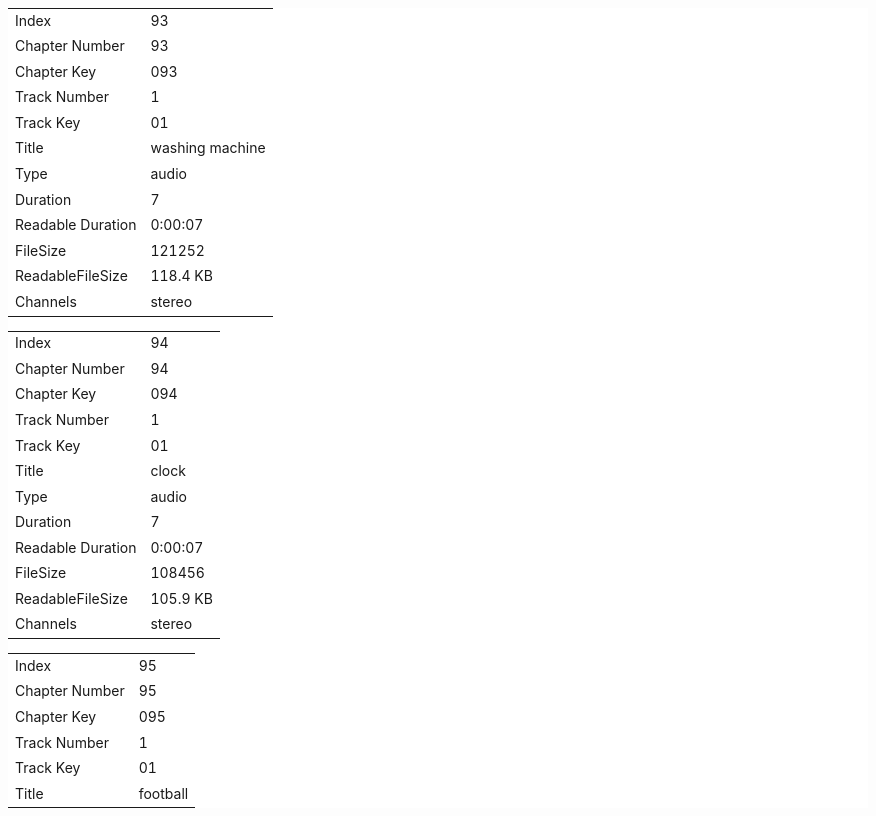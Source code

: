 |  |  |
| - | - |
| Index | 93 |
| Chapter Number | 93 |
| Chapter Key | 093 |
| Track Number | 1 |
| Track Key | 01 |
| Title | washing machine |
| Type | audio |
| Duration | 7 |
| Readable Duration | 0:00:07 |
| FileSize | 121252 |
| ReadableFileSize | 118.4 KB |
| Channels | stereo |

|  |  |
| - | - |
| Index | 94 |
| Chapter Number | 94 |
| Chapter Key | 094 |
| Track Number | 1 |
| Track Key | 01 |
| Title | clock |
| Type | audio |
| Duration | 7 |
| Readable Duration | 0:00:07 |
| FileSize | 108456 |
| ReadableFileSize | 105.9 KB |
| Channels | stereo |

|  |  |
| - | - |
| Index | 95 |
| Chapter Number | 95 |
| Chapter Key | 095 |
| Track Number | 1 |
| Track Key | 01 |
| Title | football |